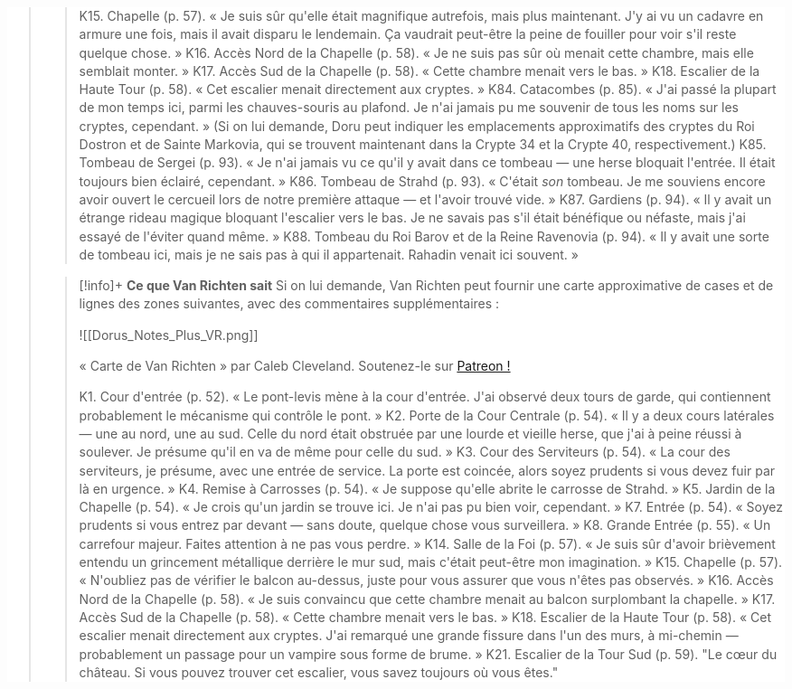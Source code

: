 > > <span class="citation">K15. Chapelle (p. 57)</span>. « Je suis sûr qu'elle était magnifique autrefois, mais plus maintenant. J'y ai vu un cadavre en armure une fois, mais il avait disparu le lendemain. Ça vaudrait peut-être la peine de fouiller pour voir s'il reste quelque chose. »
> > <span class="citation">K16. Accès Nord de la Chapelle (p. 58)</span>. « Je ne suis pas sûr où menait cette chambre, mais elle semblait monter. »
> > <span class="citation">K17. Accès Sud de la Chapelle (p. 58)</span>. « Cette chambre menait vers le bas. »
> > <span class="citation">K18. Escalier de la Haute Tour (p. 58)</span>. « Cet escalier menait directement aux cryptes. »
> > <span class="citation">K84. Catacombes (p. 85)</span>. « J'ai passé la plupart de mon temps ici, parmi les chauves-souris au plafond. Je n'ai jamais pu me souvenir de tous les noms sur les cryptes, cependant. » (Si on lui demande, Doru peut indiquer les emplacements approximatifs des cryptes du Roi Dostron et de Sainte Markovia, qui se trouvent maintenant dans la Crypte 34 et la Crypte 40, respectivement.)
> > <span class="citation">K85. Tombeau de Sergei (p. 93)</span>. « Je n'ai jamais vu ce qu'il y avait dans ce tombeau — une herse bloquait l'entrée. Il était toujours bien éclairé, cependant. »
> > <span class="citation">K86. Tombeau de Strahd (p. 93)</span>. « C'était *son* tombeau. Je me souviens encore avoir ouvert le cercueil lors de notre première attaque — et l'avoir trouvé vide. »
> > <span class="citation">K87. Gardiens (p. 94)</span>. « Il y avait un étrange rideau magique bloquant l'escalier vers le bas. Je ne savais pas s'il était bénéfique ou néfaste, mais j'ai essayé de l'éviter quand même. »
> > <span class="citation">K88. Tombeau du Roi Barov et de la Reine Ravenovia (p. 94)</span>. « Il y avait une sorte de tombeau ici, mais je ne sais pas à qui il appartenait. Rahadin venait ici souvent. »
>
> > [!info]+ **Ce que Van Richten sait**
> > Si on lui demande, Van Richten peut fournir une carte approximative de cases et de lignes des zones suivantes, avec des commentaires supplémentaires :
> > 
> > ![[Dorus_Notes_Plus_VR.png]]
> > 
> > <span class="credit">« Carte de Van Richten » par Caleb Cleveland. Soutenez-le sur <a href="https://patreon.com/calebisdrawing/">Patreon !</a></span>
> >
> > <span class="citation">K1. Cour d'entrée (p. 52)</span>. « Le pont-levis mène à la cour d'entrée. J'ai observé deux tours de garde, qui contiennent probablement le mécanisme qui contrôle le pont. »
> > <span class="citation">K2. Porte de la Cour Centrale (p. 54)</span>. « Il y a deux cours latérales — une au nord, une au sud. Celle du nord était obstruée par une lourde et vieille herse, que j'ai à peine réussi à soulever. Je présume qu'il en va de même pour celle du sud. »
> > <span class="citation">K3. Cour des Serviteurs (p. 54)</span>. « La cour des serviteurs, je présume, avec une entrée de service. La porte est coincée, alors soyez prudents si vous devez fuir par là en urgence. »
> > <span class="citation">K4. Remise à Carrosses (p. 54)</span>. « Je suppose qu'elle abrite le carrosse de Strahd. »
> > <span class="citation">K5. Jardin de la Chapelle (p. 54)</span>. « Je crois qu'un jardin se trouve ici. Je n'ai pas pu bien voir, cependant. »
> > <span class="citation">K7. Entrée (p. 54)</span>. « Soyez prudents si vous entrez par devant — sans doute, quelque chose vous surveillera. »
> > <span class="citation">K8. Grande Entrée (p. 55)</span>. « Un carrefour majeur.
Faites attention à ne pas vous perdre. »
> > <span class="citation">K14. Salle de la Foi (p. 57)</span>. « Je suis sûr d'avoir brièvement entendu un grincement métallique derrière le mur sud, mais c'était peut-être mon imagination. »
> > <span class="citation">K15. Chapelle (p. 57)</span>. « N'oubliez pas de vérifier le balcon au-dessus, juste pour vous assurer que vous n'êtes pas observés. »
> > <span class="citation">K16. Accès Nord de la Chapelle (p. 58)</span>. « Je suis convaincu que cette chambre menait au balcon surplombant la chapelle. »
> > <span class="citation">K17. Accès Sud de la Chapelle (p. 58)</span>. « Cette chambre menait vers le bas. »
> > <span class="citation">K18. Escalier de la Haute Tour (p. 58)</span>. « Cet escalier menait directement aux cryptes. J'ai remarqué une grande fissure dans l'un des murs, à mi-chemin — probablement un passage pour un vampire sous forme de brume. »
> > <span class="citation">K21. Escalier de la Tour Sud (p. 59)</span>. "Le cœur du château. Si vous pouvez trouver cet escalier, vous savez toujours où vous êtes."